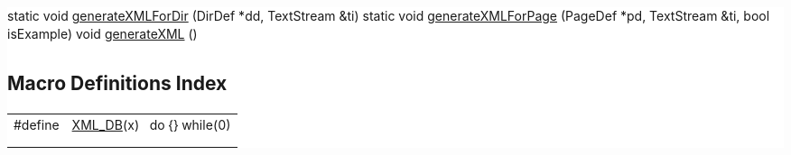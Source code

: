 <tr class="doxyMemberIndexItem">
<td class="doxyMemberIndexItemType" align="left" valign="top">static void</td>
<td class="doxyMemberIndexItemName" align="left" valign="top"><a href="#af23bb9f6e1a0a0bddb2da660425f7da4">generateXMLForDir</a> (DirDef *dd, TextStream &amp;ti)</td>
</tr>
<tr class="doxyMemberIndexDescription">
<td class="doxyMemberIndexDescriptionLeft"></td>
<td class="doxyMemberIndexDescriptionRight">
</td>
</tr>
<tr class="doxyMemberIndexSeparator">
<td class="doxyMemberIndexSeparator" colspan="2"></td>
</tr>

<tr class="doxyMemberIndexItem">
<td class="doxyMemberIndexItemType" align="left" valign="top">static void</td>
<td class="doxyMemberIndexItemName" align="left" valign="top"><a href="#afa324f7a9171409ff704f91dd087e8de">generateXMLForPage</a> (PageDef *pd, TextStream &amp;ti, bool isExample)</td>
</tr>
<tr class="doxyMemberIndexDescription">
<td class="doxyMemberIndexDescriptionLeft"></td>
<td class="doxyMemberIndexDescriptionRight">
</td>
</tr>
<tr class="doxyMemberIndexSeparator">
<td class="doxyMemberIndexSeparator" colspan="2"></td>
</tr>

<tr class="doxyMemberIndexItem">
<td class="doxyMemberIndexItemType" align="left" valign="top">void</td>
<td class="doxyMemberIndexItemName" align="left" valign="top"><a href="#a0f9b3e222369b7d908441a0825b0da84">generateXML</a> ()</td>
</tr>
<tr class="doxyMemberIndexDescription">
<td class="doxyMemberIndexDescriptionLeft"></td>
<td class="doxyMemberIndexDescriptionRight">
</td>
</tr>
<tr class="doxyMemberIndexSeparator">
<td class="doxyMemberIndexSeparator" colspan="2"></td>
</tr>

</table>

## Macro Definitions Index

<table class="doxyMembersIndex">

<tr class="doxyMemberIndexItem">
<td class="doxyMemberIndexItemType" align="left" valign="top">#define</td>
<td class="doxyMemberIndexItemName" align="left" valign="top"><a href="#a46e27d9a509ad7bba1d4fabbe1a71b7e">XML_DB</a>(x)&nbsp;&nbsp;&nbsp;do {} while(0)</td>
</tr>
<tr class="doxyMemberIndexDescription">
<td class="doxyMemberIndexDescriptionLeft"></td>
<td class="doxyMemberIndexDescriptionRight">
</td>
</tr>
<tr class="doxyMemberIndexSeparator">
<td class="doxyMemberIndexSeparator" colspan="2"></td>
</tr>
